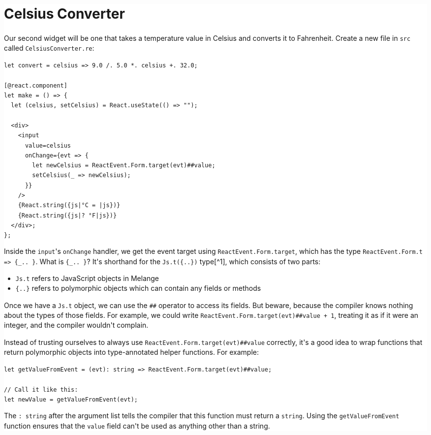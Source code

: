 # Celsius Converter

Our second widget will be one that takes a temperature value in Celsius and
converts it to Fahrenheit. Create a new file in `src` called
`CelsiusConverter.re`:

```reason
let convert = celsius => 9.0 /. 5.0 *. celsius +. 32.0;

[@react.component]
let make = () => {
  let (celsius, setCelsius) = React.useState(() => "");

  <div>
    <input
      value=celsius
      onChange={evt => {
        let newCelsius = ReactEvent.Form.target(evt)##value;
        setCelsius(_ => newCelsius);
      }}
    />
    {React.string({js|°C = |js})}
    {React.string({js|? °F|js})}
  </div>;
};
```

Inside the `input`'s `onChange` handler, we get the event target using
`ReactEvent.Form.target`, which has the type `ReactEvent.Form.t => {_.. }`. What
is `{_.. }`? It's shorthand for the `Js.t({..})` type[^1], which consists of two
parts:

- `Js.t` refers to JavaScript objects in Melange
- `{..}` refers to polymorphic objects which can contain any fields or methods

Once we have a `Js.t` object, we can use the `##` operator to access its fields.
But beware, because the compiler knows nothing about the types of those fields.
For example, we could write `ReactEvent.Form.target(evt)##value + 1`, treating
it as if it were an integer, and the compiler wouldn't complain.

Instead of trusting ourselves to always use `ReactEvent.Form.target(evt)##value`
correctly, it's a good idea to wrap functions that return polymorphic objects
into type-annotated helper functions. For example:


```reason
let getValueFromEvent = (evt): string => ReactEvent.Form.target(evt)##value;

// Call it like this:
let newValue = getValueFromEvent(evt);
```

The `: string` after the argument list tells the compiler that this function
must return a `string`. Using the `getValueFromEvent` function ensures that the
`value` field can't be used as anything other than a string.
